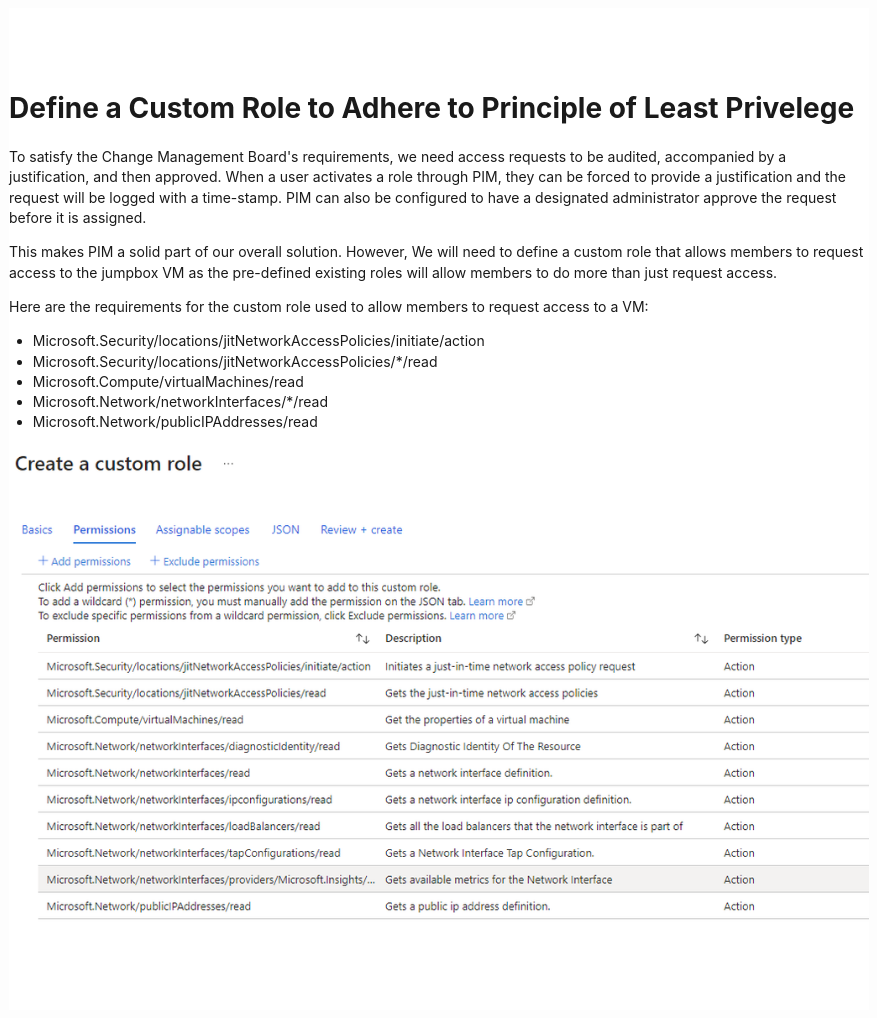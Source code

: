 
<br/>
<br/>

# Define a Custom Role to Adhere to Principle of Least Privelege
To satisfy the Change Management Board's requirements, we need access requests to be audited, accompanied by a justification, and then approved. When a user activates a role through PIM, they can be forced to provide a justification and the request will be logged with a time-stamp. PIM can also be configured to have a designated administrator approve the request before it is assigned.

This makes PIM a solid part of our overall solution. However, We will need to define a custom role that allows members to request access to the jumpbox VM as the pre-defined existing roles will allow members to do more than just request access. 

Here are the requirements for the custom role used to allow members to request access to a VM:

- Microsoft.Security/locations/jitNetworkAccessPolicies/initiate/action
- Microsoft.Security/locations/jitNetworkAccessPolicies/*/read
- Microsoft.Compute/virtualMachines/read
- Microsoft.Network/networkInterfaces/*/read
- Microsoft.Network/publicIPAddresses/read

![](/assets/img/JITA_PIM/JumpBox%20Custom%20Role.png)

<br/>
<br/>
